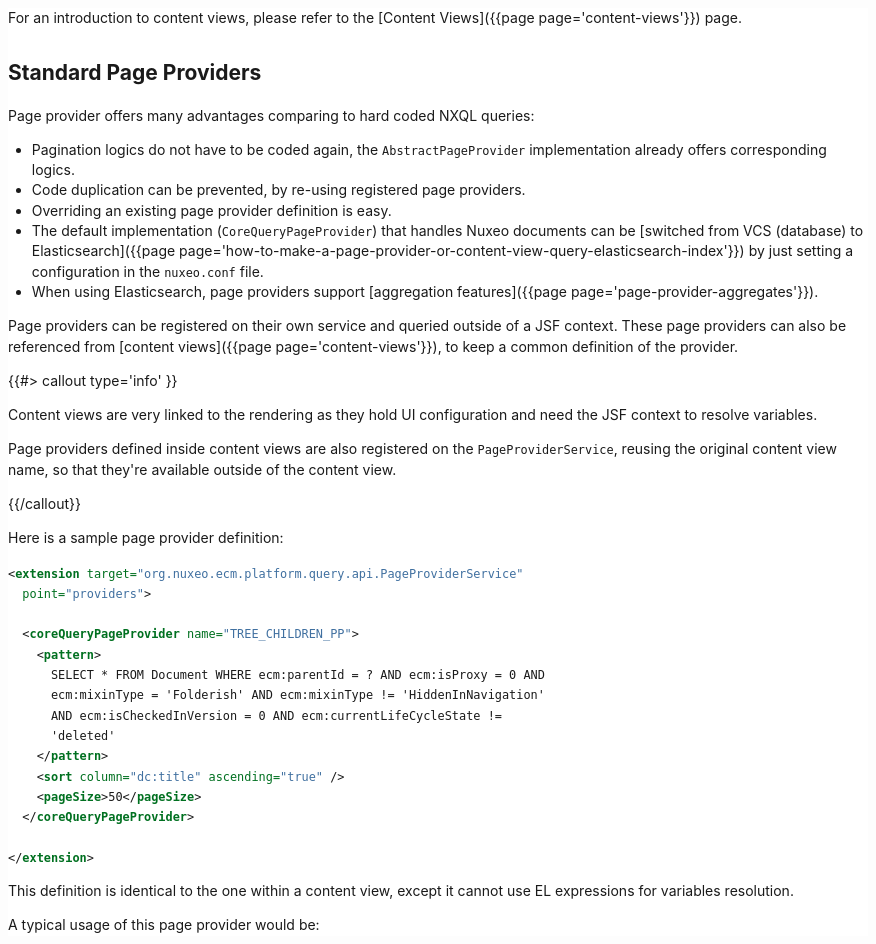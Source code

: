 For an introduction to content views, please refer to the [Content Views]({{page page='content-views'}}) page.

## Standard Page Providers

Page provider offers many advantages comparing to hard coded NXQL queries:

*   Pagination logics do not have to be coded again, the `AbstractPageProvider` implementation already offers corresponding logics.
*   Code duplication can be prevented, by re-using registered page providers.
*   Overriding an existing page provider definition is easy.
*   The default implementation (`CoreQueryPageProvider`) that handles Nuxeo documents can be [switched from VCS (database) to Elasticsearch]({{page page='how-to-make-a-page-provider-or-content-view-query-elasticsearch-index'}}) by just setting a configuration in the `nuxeo.conf` file.
*   When using Elasticsearch, page providers support [aggregation features]({{page page='page-provider-aggregates'}}).

Page providers can be registered on their own service and queried outside of a JSF context. These page providers can also be referenced from [content views]({{page page='content-views'}}), to keep a common definition of the provider.

{{#> callout type='info' }}

Content views are very linked to the rendering as they hold UI configuration and need the JSF context to resolve variables.

Page providers defined inside content views are also registered on the `PageProviderService`, reusing the original content view name, so that they're available outside of the content view.

{{/callout}}

Here is a sample page provider definition:

```xml
<extension target="org.nuxeo.ecm.platform.query.api.PageProviderService"
  point="providers">

  <coreQueryPageProvider name="TREE_CHILDREN_PP">
    <pattern>
      SELECT * FROM Document WHERE ecm:parentId = ? AND ecm:isProxy = 0 AND
      ecm:mixinType = 'Folderish' AND ecm:mixinType != 'HiddenInNavigation'
      AND ecm:isCheckedInVersion = 0 AND ecm:currentLifeCycleState !=
      'deleted'
    </pattern>
    <sort column="dc:title" ascending="true" />
    <pageSize>50</pageSize>
  </coreQueryPageProvider>

</extension>

```

This definition is identical to the one within a content view, except it cannot use EL expressions for variables resolution.

A typical usage of this page provider would be:
